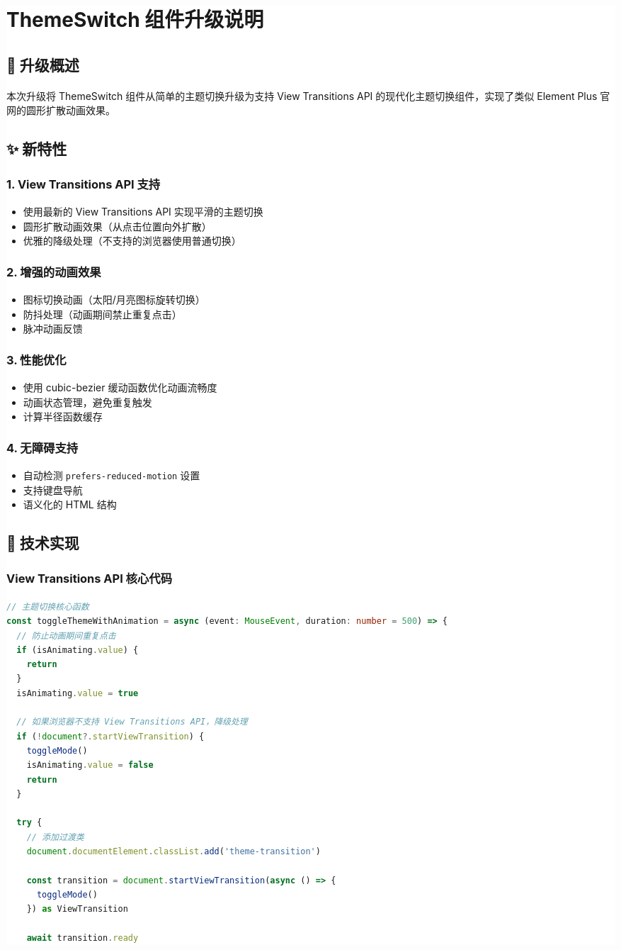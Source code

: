# ThemeSwitch 组件升级说明

## 🎨 升级概述

本次升级将 ThemeSwitch 组件从简单的主题切换升级为支持 View Transitions API 的现代化主题切换组件，实现了类似 Element Plus 官网的圆形扩散动画效果。

## ✨ 新特性

### 1. View Transitions API 支持

- 使用最新的 View Transitions API 实现平滑的主题切换
- 圆形扩散动画效果（从点击位置向外扩散）
- 优雅的降级处理（不支持的浏览器使用普通切换）

### 2. 增强的动画效果

- 图标切换动画（太阳/月亮图标旋转切换）
- 防抖处理（动画期间禁止重复点击）
- 脉冲动画反馈

### 3. 性能优化

- 使用 cubic-bezier 缓动函数优化动画流畅度
- 动画状态管理，避免重复触发
- 计算半径函数缓存

### 4. 无障碍支持

- 自动检测 `prefers-reduced-motion` 设置
- 支持键盘导航
- 语义化的 HTML 结构

## 🔧 技术实现

### View Transitions API 核心代码

```typescript
// 主题切换核心函数
const toggleThemeWithAnimation = async (event: MouseEvent, duration: number = 500) => {
  // 防止动画期间重复点击
  if (isAnimating.value) {
    return
  }
  isAnimating.value = true

  // 如果浏览器不支持 View Transitions API，降级处理
  if (!document?.startViewTransition) {
    toggleMode()
    isAnimating.value = false
    return
  }

  try {
    // 添加过渡类
    document.documentElement.classList.add('theme-transition')

    const transition = document.startViewTransition(async () => {
      toggleMode()
    }) as ViewTransition

    await transition.ready

```